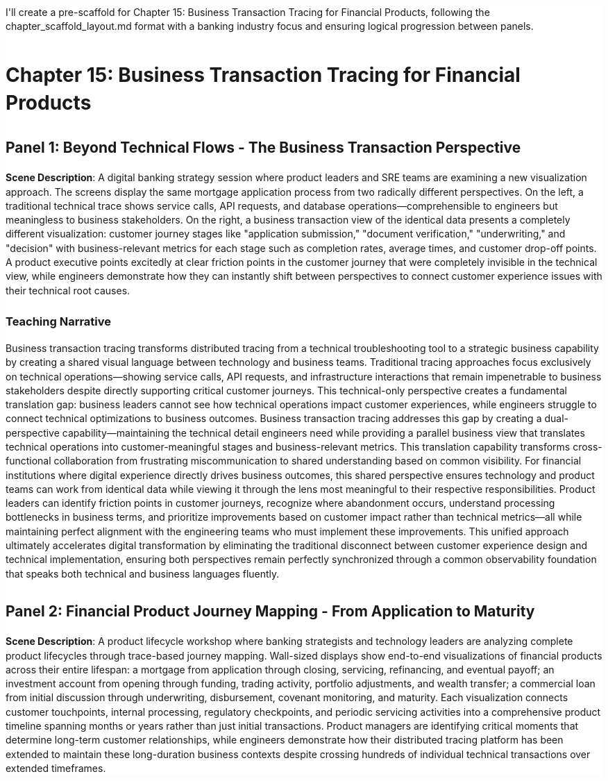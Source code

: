 I'll create a pre-scaffold for Chapter 15: Business Transaction Tracing for Financial Products, following the chapter_scaffold_layout.md format with a banking industry focus and ensuring logical progression between panels.

# Chapter 15: Business Transaction Tracing for Financial Products

## Panel 1: Beyond Technical Flows - The Business Transaction Perspective
**Scene Description**: A digital banking strategy session where product leaders and SRE teams are examining a new visualization approach. The screens display the same mortgage application process from two radically different perspectives. On the left, a traditional technical trace shows service calls, API requests, and database operations—comprehensible to engineers but meaningless to business stakeholders. On the right, a business transaction view of the identical data presents a completely different visualization: customer journey stages like "application submission," "document verification," "underwriting," and "decision" with business-relevant metrics for each stage such as completion rates, average times, and customer drop-off points. A product executive points excitedly at clear friction points in the customer journey that were completely invisible in the technical view, while engineers demonstrate how they can instantly shift between perspectives to connect customer experience issues with their technical root causes.

### Teaching Narrative
Business transaction tracing transforms distributed tracing from a technical troubleshooting tool to a strategic business capability by creating a shared visual language between technology and business teams. Traditional tracing approaches focus exclusively on technical operations—showing service calls, API requests, and infrastructure interactions that remain impenetrable to business stakeholders despite directly supporting critical customer journeys. This technical-only perspective creates a fundamental translation gap: business leaders cannot see how technical operations impact customer experiences, while engineers struggle to connect technical optimizations to business outcomes. Business transaction tracing addresses this gap by creating a dual-perspective capability—maintaining the technical detail engineers need while providing a parallel business view that translates technical operations into customer-meaningful stages and business-relevant metrics. This translation capability transforms cross-functional collaboration from frustrating miscommunication to shared understanding based on common visibility. For financial institutions where digital experience directly drives business outcomes, this shared perspective ensures technology and product teams can work from identical data while viewing it through the lens most meaningful to their respective responsibilities. Product leaders can identify friction points in customer journeys, recognize where abandonment occurs, understand processing bottlenecks in business terms, and prioritize improvements based on customer impact rather than technical metrics—all while maintaining perfect alignment with the engineering teams who must implement these improvements. This unified approach ultimately accelerates digital transformation by eliminating the traditional disconnect between customer experience design and technical implementation, ensuring both perspectives remain perfectly synchronized through a common observability foundation that speaks both technical and business languages fluently.

## Panel 2: Financial Product Journey Mapping - From Application to Maturity
**Scene Description**: A product lifecycle workshop where banking strategists and technology leaders are analyzing complete product lifecycles through trace-based journey mapping. Wall-sized displays show end-to-end visualizations of financial products across their entire lifespan: a mortgage from application through closing, servicing, refinancing, and eventual payoff; an investment account from opening through funding, trading activity, portfolio adjustments, and wealth transfer; a commercial loan from initial discussion through underwriting, disbursement, covenant monitoring, and maturity. Each visualization connects customer touchpoints, internal processing, regulatory checkpoints, and periodic servicing activities into a comprehensive product timeline spanning months or years rather than just initial transactions. Product managers are identifying critical moments that determine long-term customer relationships, while engineers demonstrate how their distributed tracing platform has been extended to maintain these long-duration business contexts despite crossing hundreds of individual technical transactions over extended timeframes.
